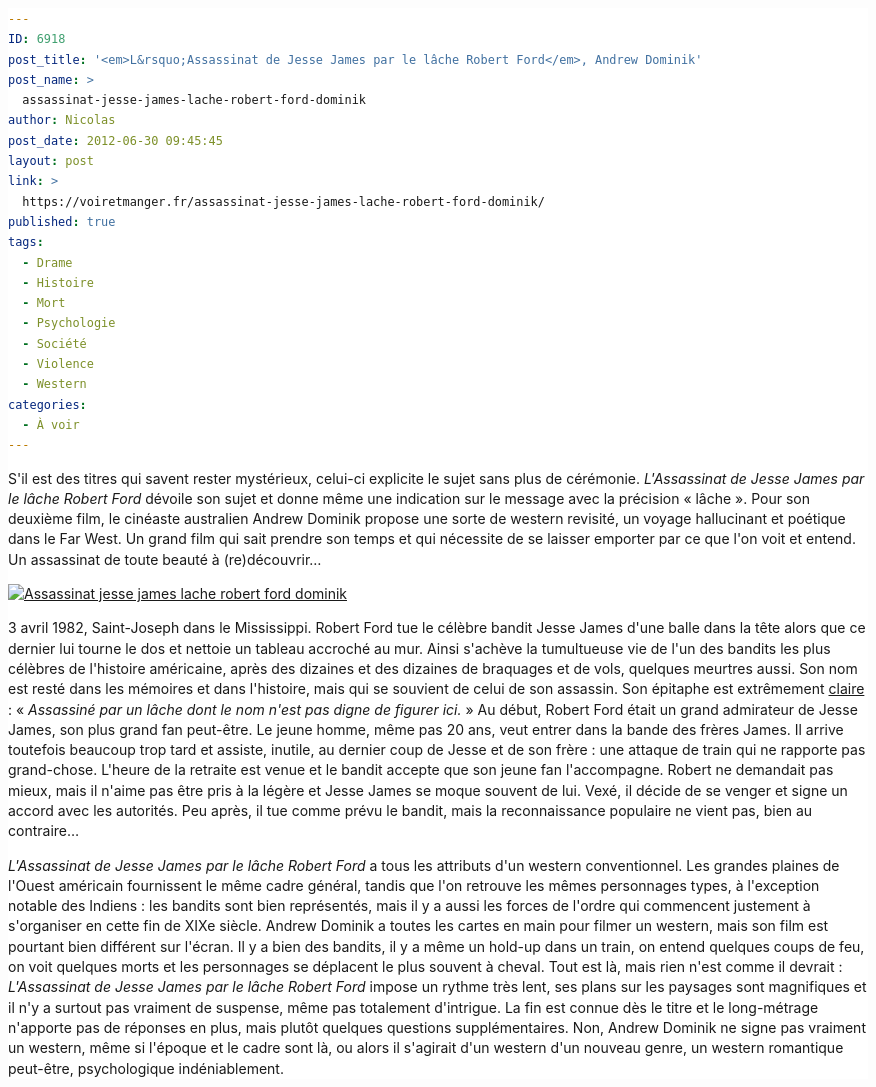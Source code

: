 ```yaml
---
ID: 6918
post_title: '<em>L&rsquo;Assassinat de Jesse James par le lâche Robert Ford</em>, Andrew Dominik'
post_name: >
  assassinat-jesse-james-lache-robert-ford-dominik
author: Nicolas
post_date: 2012-06-30 09:45:45
layout: post
link: >
  https://voiretmanger.fr/assassinat-jesse-james-lache-robert-ford-dominik/
published: true
tags:
  - Drame
  - Histoire
  - Mort
  - Psychologie
  - Société
  - Violence
  - Western
categories:
  - À voir
---
```

S'il est des titres qui savent rester mystérieux, celui-ci explicite le sujet sans plus de cérémonie. <em>L'Assassinat de Jesse James par le lâche Robert Ford</em> dévoile son sujet et donne même une indication sur le message avec la précision « lâche ». Pour son deuxième film, le cinéaste australien Andrew Dominik propose une sorte de western revisité, un voyage hallucinant et poétique dans le Far West. Un grand film qui sait prendre son temps et qui nécessite de se laisser emporter par ce que l'on voit et entend. Un assassinat de toute beauté à (re)découvrir…

<a title="L'Assassinat de Jesse James par le lâche Robert Ford - film 2007 - AlloCiné" href="http://www.allocine.fr/film/fichefilm_gen_cfilm=108750.html"><img class="aligncenter" src="https://voiretmanger.fr/wp-content/uploads/2012/06/assassinat-jesse-james-lache-robert-ford-dominik.jpg" alt="Assassinat jesse james lache robert ford dominik" width="100%" /></a>

3 avril 1982, Saint-Joseph dans le Mississippi. Robert Ford tue le célèbre bandit Jesse James d'une balle dans la tête alors que ce dernier lui tourne le dos et nettoie un tableau accroché au mur. Ainsi s'achève la tumultueuse vie de l'un des bandits les plus célèbres de l'histoire américaine, après des dizaines et des dizaines de braquages et de vols, quelques meurtres aussi. Son nom est resté dans les mémoires et dans l'histoire, mais qui se souvient de celui de son assassin. Son épitaphe est extrêmement <a href="http://fr.wikipedia.org/wiki/Jesse_James">claire</a> : « <em>Assassiné par un lâche dont le nom n'est pas digne de figurer ici.</em> » Au début, Robert Ford était un grand admirateur de Jesse James, son plus grand fan peut-être. Le jeune homme, même pas 20 ans, veut entrer dans la bande des frères James. Il arrive toutefois beaucoup trop tard et assiste, inutile, au dernier coup de Jesse et de son frère : une attaque de train qui ne rapporte pas grand-chose. L'heure de la retraite est venue et le bandit accepte que son jeune fan l'accompagne. Robert ne demandait pas mieux, mais il n'aime pas être pris à la légère et Jesse James se moque souvent de lui. Vexé, il décide de se venger et signe un accord avec les autorités. Peu après, il tue comme prévu le bandit, mais la reconnaissance populaire ne vient pas, bien au contraire…

<em>L'Assassinat de Jesse James par le lâche Robert Ford</em> a tous les attributs d'un western conventionnel. Les grandes plaines de l'Ouest américain fournissent le même cadre général, tandis que l'on retrouve les mêmes personnages types, à l'exception notable des Indiens : les bandits sont bien représentés, mais il y a aussi les forces de l'ordre qui commencent justement à s'organiser en cette fin de XIXe siècle. Andrew Dominik a toutes les cartes en main pour filmer un western, mais son film est pourtant bien différent sur l'écran. Il y a bien des bandits, il y a même un hold-up dans un train, on entend quelques coups de feu, on voit quelques morts et les personnages se déplacent le plus souvent à cheval. Tout est là, mais rien n'est comme il devrait : <em>L'Assassinat de Jesse James par le lâche Robert Ford</em> impose un rythme très lent, ses plans sur les paysages sont magnifiques et il n'y a surtout pas vraiment de suspense, même pas totalement d'intrigue. La fin est connue dès le titre et le long-métrage n'apporte pas de réponses en plus, mais plutôt quelques questions supplémentaires. Non, Andrew Dominik ne signe pas vraiment un western, même si l'époque et le cadre sont là, ou alors il s'agirait d'un western d'un nouveau genre, un western romantique peut-être, psychologique indéniablement.
